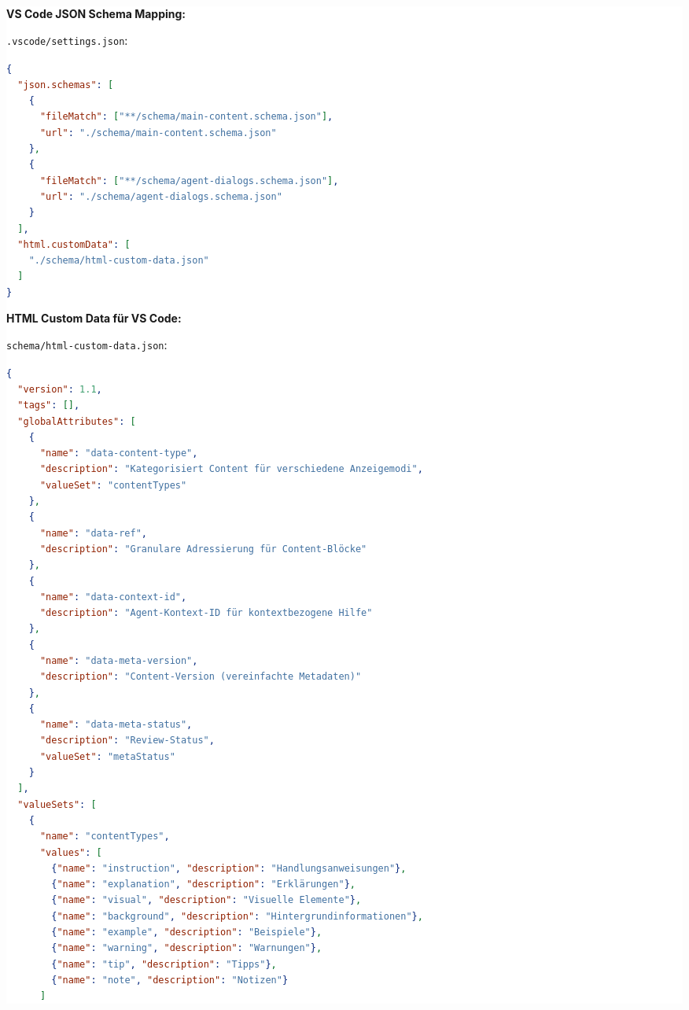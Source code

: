 **VS Code JSON Schema Mapping:**

`.vscode/settings.json`:
```json
{
  "json.schemas": [
    {
      "fileMatch": ["**/schema/main-content.schema.json"],
      "url": "./schema/main-content.schema.json"
    },
    {
      "fileMatch": ["**/schema/agent-dialogs.schema.json"],
      "url": "./schema/agent-dialogs.schema.json"
    }
  ],
  "html.customData": [
    "./schema/html-custom-data.json"
  ]
}
```

**HTML Custom Data für VS Code:**

`schema/html-custom-data.json`:
```json
{
  "version": 1.1,
  "tags": [],
  "globalAttributes": [
    {
      "name": "data-content-type",
      "description": "Kategorisiert Content für verschiedene Anzeigemodi",
      "valueSet": "contentTypes"
    },
    {
      "name": "data-ref",
      "description": "Granulare Adressierung für Content-Blöcke"
    },
    {
      "name": "data-context-id",
      "description": "Agent-Kontext-ID für kontextbezogene Hilfe"
    },
    {
      "name": "data-meta-version",
      "description": "Content-Version (vereinfachte Metadaten)"
    },
    {
      "name": "data-meta-status",
      "description": "Review-Status",
      "valueSet": "metaStatus"
    }
  ],
  "valueSets": [
    {
      "name": "contentTypes",
      "values": [
        {"name": "instruction", "description": "Handlungsanweisungen"},
        {"name": "explanation", "description": "Erklärungen"},
        {"name": "visual", "description": "Visuelle Elemente"},
        {"name": "background", "description": "Hintergrundinformationen"},
        {"name": "example", "description": "Beispiele"},
        {"name": "warning", "description": "Warnungen"},
        {"name": "tip", "description": "Tipps"},
        {"name": "note", "description": "Notizen"}
      ]
```